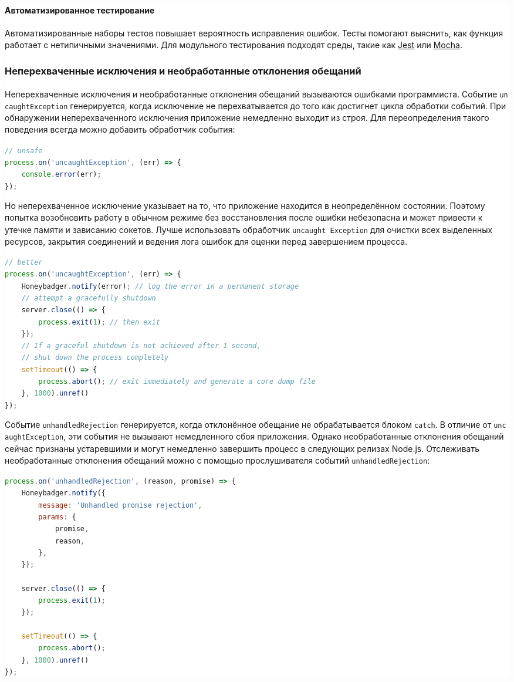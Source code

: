 #### Автоматизированное тестирование

Автоматизированные наборы тестов повышает вероятность исправления ошибок. Тесты помогают выяснить, как функция работает с нетипичными значениями. Для модульного тестирования подходят среды, такие как [Jest](https://jestjs.io/) или [Mocha](https://mochajs.org/).

### Неперехваченные исключения и необработанные отклонения обещаний

Неперехваченные исключения и необработанные отклонения обещаний вызываются ошибками программиста. Событие `uncaughtException` генерируется, когда исключение не перехватывается до того как достигнет цикла обработки событий. При обнаружении неперехваченного исключения приложение немедленно выходит из строя. Для переопределения такого поведения всегда можно добавить обработчик события:

```js
// unsafe
process.on('uncaughtException', (err) => {  
	console.error(err);
});
```

Но неперехваченное исключение указывает на то, что приложение находится в неопределённом состоянии. Поэтому попытка возобновить работу в обычном режиме без восстановления после ошибки небезопасна и может привести к утечке памяти и зависанию сокетов. Лучше использовать обработчик `uncaught Exception` для очистки всех выделенных ресурсов, закрытия соединений и ведения лога ошибок для оценки перед завершением процесса.

```js
// better
process.on('uncaughtException', (err) => {  
	Honeybadger.notify(error); // log the error in a permanent storage  
	// attempt a gracefully shutdown  
	server.close(() => {    
		process.exit(1); // then exit  
	});  
	// If a graceful shutdown is not achieved after 1 second,  
	// shut down the process completely  
	setTimeout(() => {    
		process.abort(); // exit immediately and generate a core dump file  
	}, 1000).unref()
});
```

Событие `unhandledRejection` генерируется, когда отклонённое обещание не обрабатывается блоком `catch`. В отличие от `uncaughtException`, эти события не вызывают немедленного сбоя приложения. Однако необработанные отклонения обещаний сейчас признаны устаревшими и могут немедленно завершить процесс в следующих релизах Node.js. Отслеживать необработанные отклонения обещаний можно с помощью прослушивателя событий `unhandledRejection`:

```js
process.on('unhandledRejection', (reason, promise) => {  
	Honeybadger.notify({    
		message: 'Unhandled promise rejection',    
		params: {      
			promise,      
			reason,    
		},  
	});  
	
	server.close(() => {    
		process.exit(1);  
	});  
	
	setTimeout(() => {    
		process.abort();  
	}, 1000).unref()
});
```
